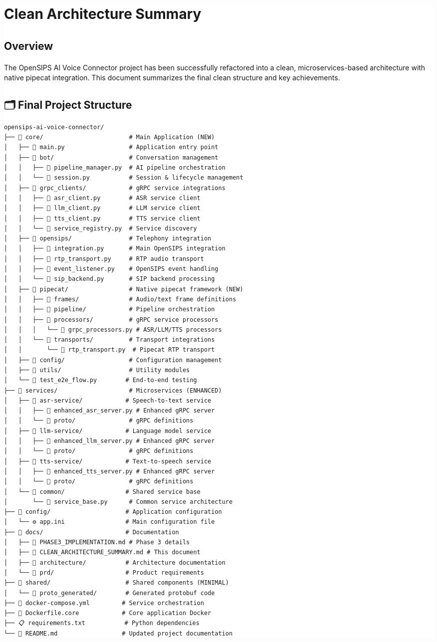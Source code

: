 # Clean Architecture Summary

## Overview

The OpenSIPS AI Voice Connector project has been successfully refactored into a clean, microservices-based architecture with native pipecat integration. This document summarizes the final clean structure and key achievements.

## 🗂️ Final Project Structure

```
opensips-ai-voice-connector/
├── 📁 core/                        # Main Application (NEW)
│   ├── 🐍 main.py                  # Application entry point
│   ├── 📁 bot/                     # Conversation management
│   │   ├── 🐍 pipeline_manager.py  # AI pipeline orchestration
│   │   └── 🐍 session.py           # Session & lifecycle management
│   ├── 📁 grpc_clients/            # gRPC service integrations
│   │   ├── 🐍 asr_client.py        # ASR service client
│   │   ├── 🐍 llm_client.py        # LLM service client
│   │   ├── 🐍 tts_client.py        # TTS service client
│   │   └── 🐍 service_registry.py  # Service discovery
│   ├── 📁 opensips/                # Telephony integration
│   │   ├── 🐍 integration.py       # Main OpenSIPS integration
│   │   ├── 🐍 rtp_transport.py     # RTP audio transport
│   │   ├── 🐍 event_listener.py    # OpenSIPS event handling
│   │   └── 🐍 sip_backend.py       # SIP backend processing
│   ├── 📁 pipecat/                 # Native pipecat framework (NEW)
│   │   ├── 📁 frames/              # Audio/text frame definitions
│   │   ├── 📁 pipeline/            # Pipeline orchestration
│   │   ├── 📁 processors/          # gRPC service processors
│   │   │   └── 🐍 grpc_processors.py # ASR/LLM/TTS processors
│   │   └── 📁 transports/          # Transport integrations
│   │       └── 🐍 rtp_transport.py  # Pipecat RTP transport
│   ├── 📁 config/                  # Configuration management
│   ├── 📁 utils/                   # Utility modules
│   └── 🧪 test_e2e_flow.py        # End-to-end testing
├── 📁 services/                    # Microservices (ENHANCED)
│   ├── 📁 asr-service/            # Speech-to-text service
│   │   ├── 🐍 enhanced_asr_server.py # Enhanced gRPC server
│   │   └── 📁 proto/               # gRPC definitions
│   ├── 📁 llm-service/            # Language model service
│   │   ├── 🐍 enhanced_llm_server.py # Enhanced gRPC server
│   │   └── 📁 proto/               # gRPC definitions
│   ├── 📁 tts-service/            # Text-to-speech service
│   │   ├── 🐍 enhanced_tts_server.py # Enhanced gRPC server
│   │   └── 📁 proto/               # gRPC definitions
│   └── 📁 common/                 # Shared service base
│       └── 🐍 service_base.py      # Common service architecture
├── 📁 config/                     # Application configuration
│   └── ⚙️ app.ini                 # Main configuration file
├── 📁 docs/                       # Documentation
│   ├── 📄 PHASE3_IMPLEMENTATION.md # Phase 3 details
│   ├── 📄 CLEAN_ARCHITECTURE_SUMMARY.md # This document
│   ├── 📁 architecture/           # Architecture documentation
│   └── 📁 prd/                    # Product requirements
├── 📁 shared/                     # Shared components (MINIMAL)
│   └── 📁 proto_generated/        # Generated protobuf code
├── 🐳 docker-compose.yml         # Service orchestration
├── 🐳 Dockerfile.core            # Core application Docker
├── 📋 requirements.txt           # Python dependencies
└── 📖 README.md                  # Updated project documentation
```